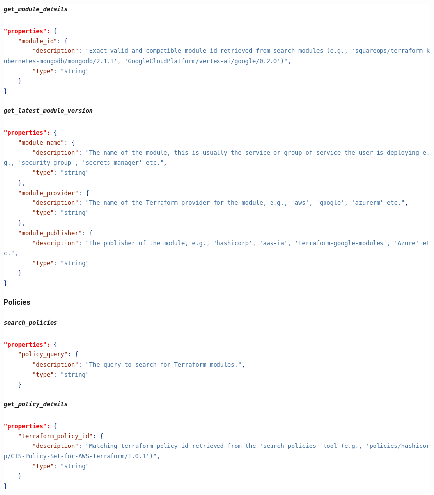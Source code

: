 ##### `get_module_details`

```json
"properties": {
    "module_id": {
        "description": "Exact valid and compatible module_id retrieved from search_modules (e.g., 'squareops/terraform-kubernetes-mongodb/mongodb/2.1.1', 'GoogleCloudPlatform/vertex-ai/google/0.2.0')",
        "type": "string"
    }
}
```

##### `get_latest_module_version`

```json
"properties": {
    "module_name": {
        "description": "The name of the module, this is usually the service or group of service the user is deploying e.g., 'security-group', 'secrets-manager' etc.",
        "type": "string"
    },
    "module_provider": {
        "description": "The name of the Terraform provider for the module, e.g., 'aws', 'google', 'azurerm' etc.",
        "type": "string"
    },
    "module_publisher": {
        "description": "The publisher of the module, e.g., 'hashicorp', 'aws-ia', 'terraform-google-modules', 'Azure' etc.",
        "type": "string"
    }
}
```

#### Policies

##### `search_policies`

```json
"properties": {
    "policy_query": {
        "description": "The query to search for Terraform modules.",
        "type": "string"
    }
```

##### `get_policy_details`

```json
"properties": {
    "terraform_policy_id": {
        "description": "Matching terraform_policy_id retrieved from the 'search_policies' tool (e.g., 'policies/hashicorp/CIS-Policy-Set-for-AWS-Terraform/1.0.1')",
        "type": "string"
    }
}
```
